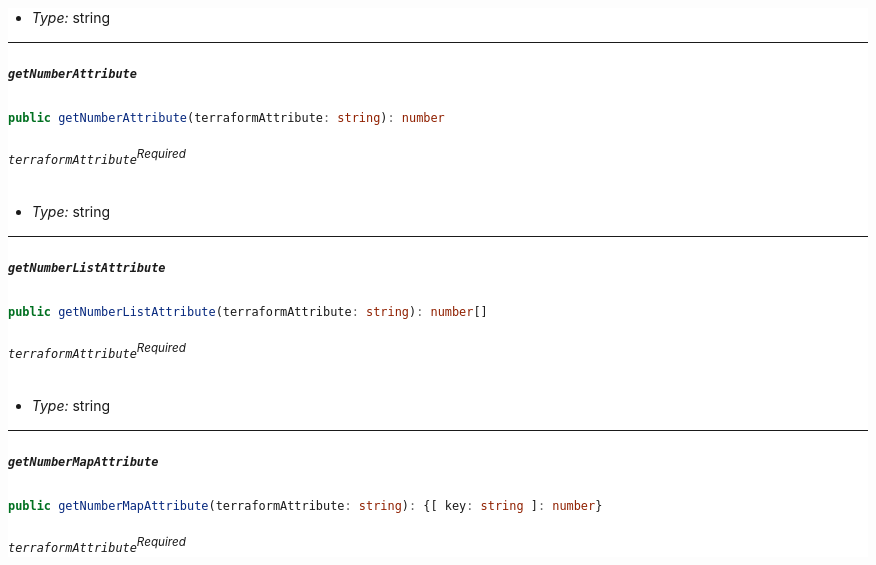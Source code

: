 - *Type:* string

---

##### `getNumberAttribute` <a name="getNumberAttribute" id="rhizo-co-terraform-provider-oci.delegateAccessControlDelegationControl.DelegateAccessControlDelegationControlTimeoutsOutputReference.getNumberAttribute"></a>

```typescript
public getNumberAttribute(terraformAttribute: string): number
```

###### `terraformAttribute`<sup>Required</sup> <a name="terraformAttribute" id="rhizo-co-terraform-provider-oci.delegateAccessControlDelegationControl.DelegateAccessControlDelegationControlTimeoutsOutputReference.getNumberAttribute.parameter.terraformAttribute"></a>

- *Type:* string

---

##### `getNumberListAttribute` <a name="getNumberListAttribute" id="rhizo-co-terraform-provider-oci.delegateAccessControlDelegationControl.DelegateAccessControlDelegationControlTimeoutsOutputReference.getNumberListAttribute"></a>

```typescript
public getNumberListAttribute(terraformAttribute: string): number[]
```

###### `terraformAttribute`<sup>Required</sup> <a name="terraformAttribute" id="rhizo-co-terraform-provider-oci.delegateAccessControlDelegationControl.DelegateAccessControlDelegationControlTimeoutsOutputReference.getNumberListAttribute.parameter.terraformAttribute"></a>

- *Type:* string

---

##### `getNumberMapAttribute` <a name="getNumberMapAttribute" id="rhizo-co-terraform-provider-oci.delegateAccessControlDelegationControl.DelegateAccessControlDelegationControlTimeoutsOutputReference.getNumberMapAttribute"></a>

```typescript
public getNumberMapAttribute(terraformAttribute: string): {[ key: string ]: number}
```

###### `terraformAttribute`<sup>Required</sup> <a name="terraformAttribute" id="rhizo-co-terraform-provider-oci.delegateAccessControlDelegationControl.DelegateAccessControlDelegationControlTimeoutsOutputReference.getNumberMapAttribute.parameter.terraformAttribute"></a>
